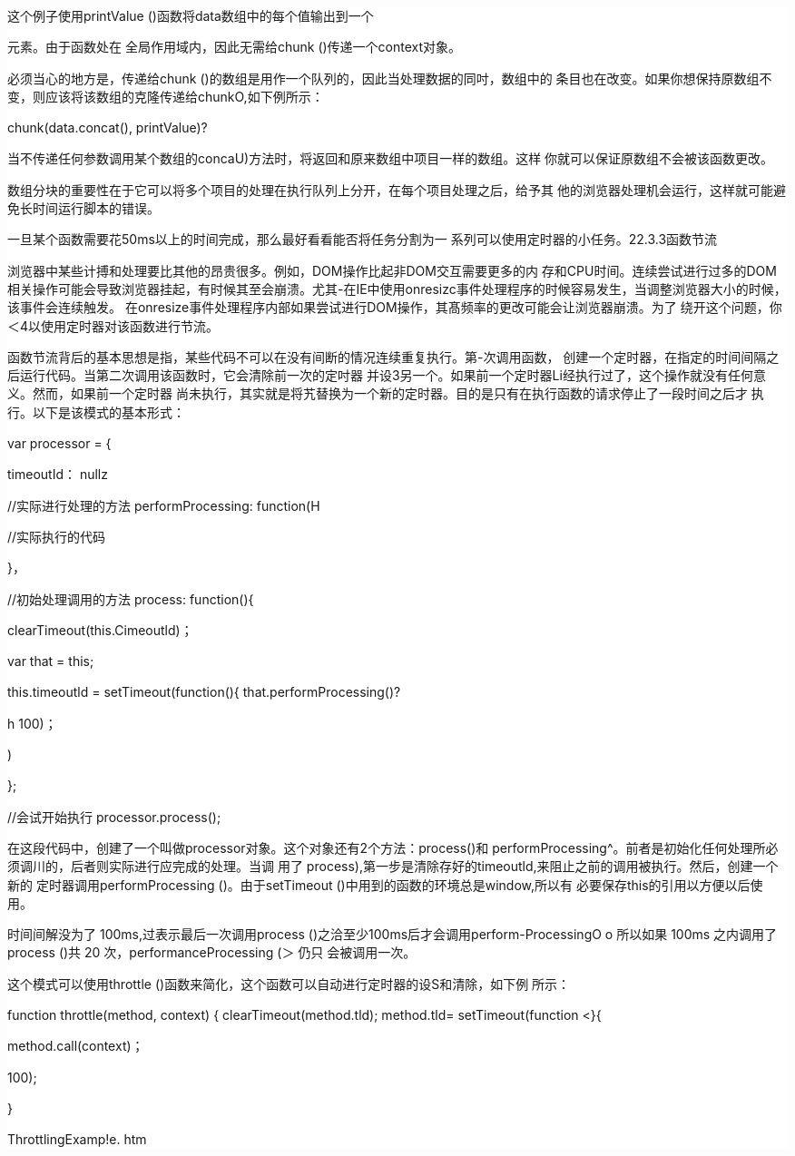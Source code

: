 这个例子使用printValue ()函数将data数组中的每个值输出到一个<div>元素。由于函数处在 全局作用域内，因此无需给chunk ()传递一个context对象。

必须当心的地方是，传递给chunk ()的数组是用作一个队列的，因此当处理数据的同吋，数组中的 条目也在改变。如果你想保持原数组不变，则应该将该数组的克隆传递给chunkO,如下例所示：

chunk(data.concat(), printValue)?

当不传递任何参数调用某个数组的concaU)方法时，将返回和原来数组中项目一样的数组。这样 你就可以保证原数组不会被该函数更改。

数组分块的重要性在于它可以将多个项目的处理在执行队列上分开，在每个项目处理之后，给予其 他的浏览器处理机会运行，这样就可能避免长时间运行脚本的错误。

一旦某个函数需要花50ms以上的时间完成，那么最好看看能否将任务分割为一 系列可以使用定时器的小任务。22.3.3函数节流

浏览器中某些计搏和处理要比其他的昂贵很多。例如，DOM操作比起非DOM交互需要更多的内 存和CPU时间。连续尝试进行过多的DOM相关操作可能会导致浏览器挂起，有时候其至会崩溃。尤其-在IE中使用onresizc事件处理程序的时候容易发生，当调整浏览器大小的时候，该事件会连续触发。 在onresize事件处理程序内部如果尝试进行DOM操作，其髙频率的更改可能会让浏览器崩溃。为了 绕开这个问题，你＜4以使用定时器对该函数进行节流。

函数节流背后的基本思想是指，某些代码不可以在没有间断的情况连续重复执行。第-次调用函数， 创建一个定时器，在指定的时间间隔之后运行代码。当第二次调用该函数时，它会清除前一次的定吋器 并设3另一个。如果前一个定时器Li经执行过了，这个操作就没有任何意义。然而，如果前一个定时器 尚未执行，其实就是将艽替换为一个新的定时器。目的是只有在执行函数的请求停止了一段时间之后才 执行。以下是该模式的基本形式：

var processor = {

timeoutId： nullz

//实际进行处理的方法 performProcessing: function(H

//实际执行的代码

}，

//初始处理调用的方法 process: function(){

clearTimeout(this.Cimeoutld)；

var that = this;

this.timeoutld = setTimeout(function(){ that.performProcessing()?

h 100)；

)

};

//会试开始执行 processor.process();

在这段代码中，创建了一个叫做processor对象。这个对象还有2个方法：process()和 performProcessing^。前者是初始化任何处理所必须调川的，后者则实际进行应完成的处理。当调 用了 process),第一步是清除存好的timeoutld,来阻止之前的调用被执行。然后，创建一个新的 定时器调用performProcessing ()。由于setTimeout ()中用到的函数的环境总是window,所以有 必要保存this的引用以方便以后使用。

时间间解没为了 100ms,过表示最后一次调用process ()之洽至少100ms后才会调用perform-ProcessingO o 所以如果 100ms 之内调用了 process ()共 20 次，performanceProcessing (＞ 仍只 会被调用一次。

这个模式可以使用throttle ()函数来简化，这个函数可以自动进行定时器的设S和清除，如下例 所示：

function throttle(method, context) { clearTimeout(method.tld); method.tld= setTimeout(function <}{

method.call(context)；

100);

}

ThrottlingExamp!e. htm
